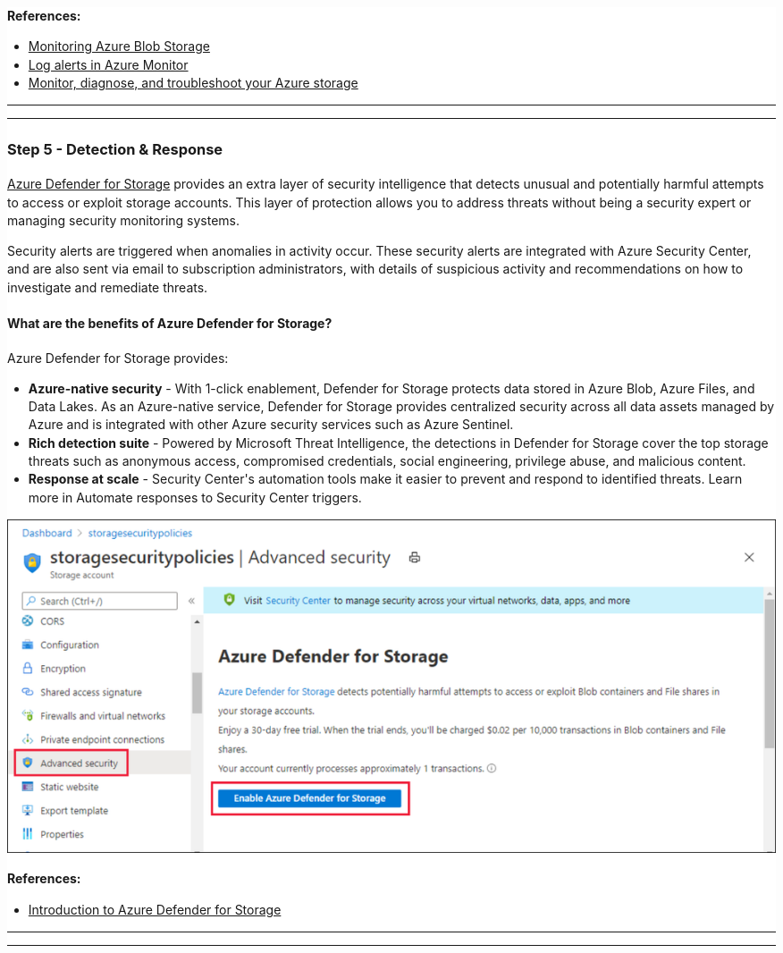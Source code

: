 **References:**

* [Monitoring Azure Blob Storage](https://docs.microsoft.com/en-us/azure/storage/blobs/monitor-blob-storage)
* [Log alerts in Azure Monitor](https://docs.microsoft.com/en-us/azure/azure-monitor/alerts/alerts-unified-log)
* [Monitor, diagnose, and troubleshoot your Azure storage](https://docs.microsoft.com/en-us/learn/modules/monitor-diagnose-and-troubleshoot-azure-storage/)

---
---

### Step 5 - Detection & Response

[Azure Defender for Storage](https://docs.microsoft.com/en-us/azure/security-center/defender-for-storage-introduction) provides an extra layer of security intelligence that detects unusual and potentially harmful attempts to access or exploit storage accounts. This layer of protection allows you to address threats without being a security expert or managing security monitoring systems.

Security alerts are triggered when anomalies in activity occur. These security alerts are integrated with Azure Security Center, and are also sent via email to subscription administrators, with details of suspicious activity and recommendations on how to investigate and remediate threats.

#### What are the benefits of Azure Defender for Storage?

Azure Defender for Storage provides:

* **Azure-native security** - With 1-click enablement, Defender for Storage protects data stored in Azure Blob, Azure Files, and Data Lakes. As an Azure-native service, Defender for Storage provides centralized security across all data assets managed by Azure and is integrated with other Azure security services such as Azure Sentinel.
* **Rich detection suite** - Powered by Microsoft Threat Intelligence, the detections in Defender for Storage cover the top storage threats such as anonymous access, compromised credentials, social engineering, privilege abuse, and malicious content.
* **Response at scale** - Security Center's automation tools make it easier to prevent and respond to identified threats. Learn more in Automate responses to Security Center triggers.


<p align="center">
 <img src="../Assets/images/azure-defender-for-storage.png" alt="Azure Defender for Storage" />
</p>

**References:**

* [Introduction to Azure Defender for Storage](https://docs.microsoft.com/en-us/azure/security-center/defender-for-storage-introduction)

---
---